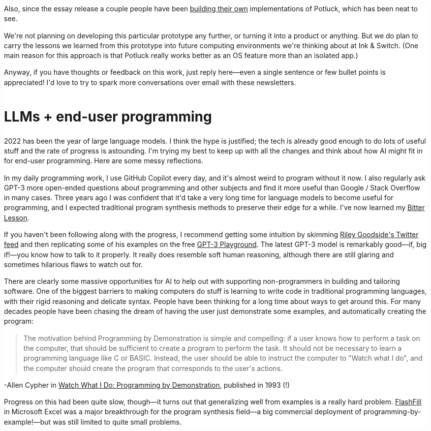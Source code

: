 Also, since the essay release a couple people have been [building their own](https://twitter.com/akkartik/status/1589011612408897537) implementations of Potluck, which has been neat to see.

We're not planning on developing this particular prototype any further, or turning it into a product or anything. But we do plan to carry the lessons we learned from this prototype into future computing environments we're thinking about at Ink & Switch. (One main reason for this approach is that Potluck really works better as an OS feature more than an isolated app.)

Anyway, if you have thoughts or feedback on this work, just reply here—even a single sentence or few bullet points is appreciated! I'd love to try to spark more conversations over email with these newsletters.

# LLMs + end-user programming

2022 has been the year of large language models. I think the hype is justified; the tech is already good enough to do lots of useful stuff and the rate of progress is astounding. I'm trying my best to keep up with all the changes and think about how AI might fit in for end-user programming. Here are some messy reflections.

In my daily programming work, I use GitHub Copilot every day, and it's almost weird to program without it now. I also regularly ask GPT-3 more open-ended questions about programming and other subjects and find it more useful than Google / Stack Overflow in many cases. Three years ago I was confident that it'd take a very long time for language models to become useful for programming, and I expected traditional program synthesis methods to preserve their edge for a while. I've now learned my [Bitter Lesson](http://www.incompleteideas.net/IncIdeas/BitterLesson.html).

If you haven't been following along with the progress, I recommend getting some intuition by skimming [Riley Goodside's Twitter feed](https://twitter.com/goodside) and then replicating some of his examples on the free [GPT-3 Playground](https://beta.openai.com/playground). The latest GPT-3 model is remarkably good—if, big if!—you know how to talk to it properly. It really does resemble soft human reasoning, although there are still glaring and sometimes hilarious flaws to watch out for.

There are clearly some massive opportunities for AI to help out with supporting non-programmers in building and tailoring software. One of the biggest barriers to making computers do stuff is learning to write code in traditional programming languages, with their rigid reasoning and delicate syntax. People have been thinking for a long time about ways to get around this. For many decades people have been chasing the dream of having the user just demonstrate some examples, and automatically creating the program:

> The motivation behind Programming by Demonstration is simple and compelling: if a user knows how to perform a task on the computer, that should be sufficient to create a program to perform the task. It should not be necessary to learn a programming language like C or BASIC. Instead, the user should be able to instruct the computer to "Watch what I do", and the computer should create the program that corresponds to the user's actions.

-Allen Cypher in [Watch What I Do: Programming by Demonstration](http://acypher.com/wwid/FrontMatter/index.html#Introduction), published in 1993 (!)

Progress on this had been quite slow, though—it turns out that generalizing well from examples is a really hard problem. [FlashFill](https://support.microsoft.com/en-us/office/using-flash-fill-in-excel-3f9bcf1e-db93-4890-94a0-1578341f73f7) in Microsoft Excel was a major breakthrough for the program synthesis field—a big commercial deployment of programming-by-example!—but was still limited to quite small problems.
